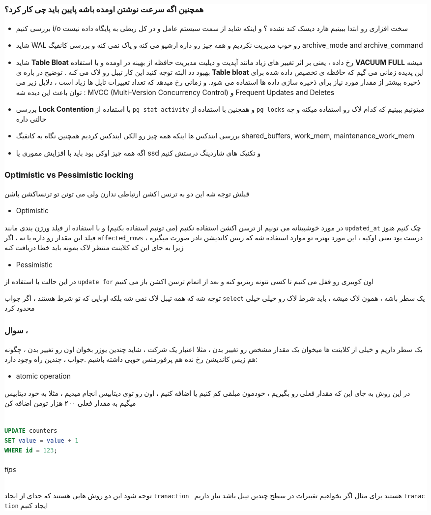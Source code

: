 ### همچنین اگه سرعت نوشتن اومده باشه پایین باید چی کار کرد؟

+ بررسی کنیم i/o سخت افزاری رو ابتدا ببینیم هارد دیسک کند نشده ؟ و اینکه شاید از سمت سیستم عامل و در کل ربطی به پایگاه داده نیست

+ شاید WAL رو خوب مدیریت نکردیم و همه چیز رو داره ارشیو می کنه و پاک نمی کنه و بررسی کانفیگ archive_mode and archive_command

+ شاید  **Table Bloat**  رخ داده ، یعنی بر اثر تغییر های زیاد مانند آپدیت و دیلیت مدیریت حافظه از بهینه در اومده و با استفاده **VACUUM FULL** میشه بهبود دد البته توجه کنید این کار تیبل رو لاک می کنه .  توضیح در باره ی **Table bloat** این پدیده زمانی می گیم که حافظه ی تخصیص داده شده برای ذخیره بیشتر از مقدار مورد نیاز برای ذخیره سازی داده ها استفاده می شود. و زمانی رخ میدهد که تعداد تغییرات تاپل ها زیاد است ، دلایل زیر می توان باعث این دیده شه : 
 MVCC (Multi-Version Concurrency Control) و Frequent Updates and Deletes 


+ بررسی **Lock Contention** با استفاده از `pg_stat_activity`  و همچنین با استفاده از `pg_locks` میتونیم ببینیم که کدام لاک رو استفاده میکنه و چه حالتی داره

+ بررسی ایندکس ها اینکه همه چیز رو الکی ایندکس کردیم همچنین نگاه به کانفیگ shared_buffers, work_mem, maintenance_work_mem

+ اگه همه چیز اوکی بود باید با افزایش مموری یا ssd و تکنیک های شاردینگ درستش کنیم


### Optimistic vs	Pessimistic locking
قبلش توجه شه این دو به ترنس اکشن ارتباطی ندارن ولی می تونن تو ترنساکشن باشن

+ Optimistic

در مورد خوشبینانه می تونیم از ترسن اکشن استفاده نکنیم (می تونیم استفاده بکنیم) و با استفاده از فیلد ورژن بندی مانند `updated_at` چک کنیم هنوز فیلد این مقدار رو داره یا نه ، اگر `affected_rows` درست بود یعنی اوکیه ، این مورد بهتره تو موارد استفاده شه که ریس کاندیشن نادر صورت میگیره ، زیرا به جای این که کلاینت منتظر لاک بمونه باید خطا دریافت کنه

+ Pessimistic

در این حالت با استفاده از `update for` اون کوییری رو قفل می کنیم  تا کسی نتونه ریتریو کنه و بعد از اتمام ترسن اکشن  باز می کنیم

توجه شه که همه تیبل لاک نمی شه بلکه اونایی که تو شرط هستند ، اگر جواب `select` یک سطر باشه ، همون لاک میشه ، باید شرط لاک رو خیلی خیلی محدود کرد




### سوال ،

یک سطر داریم و خیلی از کلاینت ها میخوان یک مقدار مشخص رو تغییر بدن ، مثلا اعتبار یک شرکت ، شاید چندین یوزر بخوان اون رو تغییر بدن ، چگونه هم زیس کاندیشن رخ نده هم پرفورمنس خوبی داشته باشیم .جواب ، چندین راه وجود دارد:

+ atomic operation

در این روش به جای این که مقدار فعلی رو بگیریم ، خودمون مبلقی کم کنیم یا اضافه کنیم ، اون رو توی دیتابیس انجام میدیم ، مثلا به خود دیتابیس میگیم به مقدار فعلی ۲۰۰ هزار تومن اضافه کن

```sql

UPDATE counters
SET value = value + 1
WHERE id = 123;
```



###### tips
توجه شود این دو روش هایی هستند که جدای از ایجاد `tranaction ` هستند برای مثال اگر بخواهیم تغییرات در سطح چندین تیبل باشد نیاز داریم `tranaction` ایجاد کنیم

 


